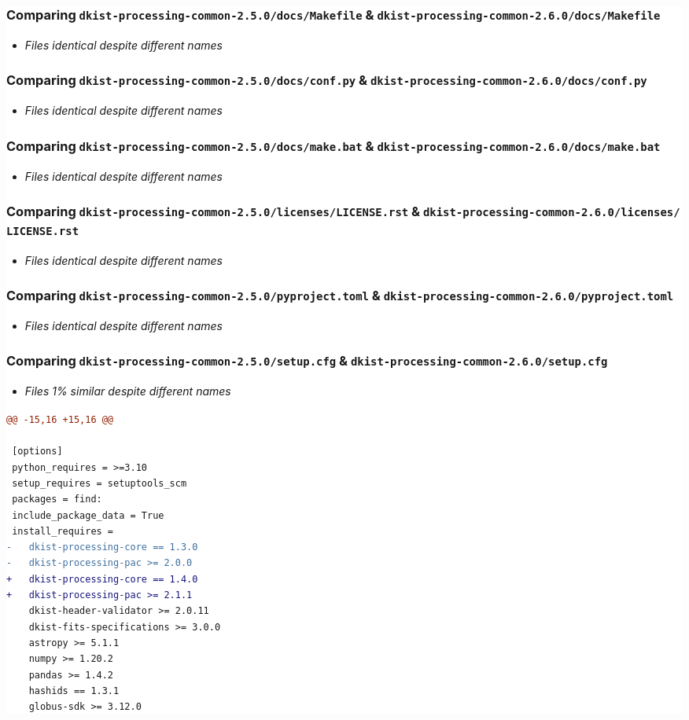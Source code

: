 ### Comparing `dkist-processing-common-2.5.0/docs/Makefile` & `dkist-processing-common-2.6.0/docs/Makefile`

 * *Files identical despite different names*

### Comparing `dkist-processing-common-2.5.0/docs/conf.py` & `dkist-processing-common-2.6.0/docs/conf.py`

 * *Files identical despite different names*

### Comparing `dkist-processing-common-2.5.0/docs/make.bat` & `dkist-processing-common-2.6.0/docs/make.bat`

 * *Files identical despite different names*

### Comparing `dkist-processing-common-2.5.0/licenses/LICENSE.rst` & `dkist-processing-common-2.6.0/licenses/LICENSE.rst`

 * *Files identical despite different names*

### Comparing `dkist-processing-common-2.5.0/pyproject.toml` & `dkist-processing-common-2.6.0/pyproject.toml`

 * *Files identical despite different names*

### Comparing `dkist-processing-common-2.5.0/setup.cfg` & `dkist-processing-common-2.6.0/setup.cfg`

 * *Files 1% similar despite different names*

```diff
@@ -15,16 +15,16 @@
 
 [options]
 python_requires = >=3.10
 setup_requires = setuptools_scm
 packages = find:
 include_package_data = True
 install_requires = 
-	dkist-processing-core == 1.3.0
-	dkist-processing-pac >= 2.0.0
+	dkist-processing-core == 1.4.0
+	dkist-processing-pac >= 2.1.1
 	dkist-header-validator >= 2.0.11
 	dkist-fits-specifications >= 3.0.0
 	astropy >= 5.1.1
 	numpy >= 1.20.2
 	pandas >= 1.4.2
 	hashids == 1.3.1
 	globus-sdk >= 3.12.0
```

